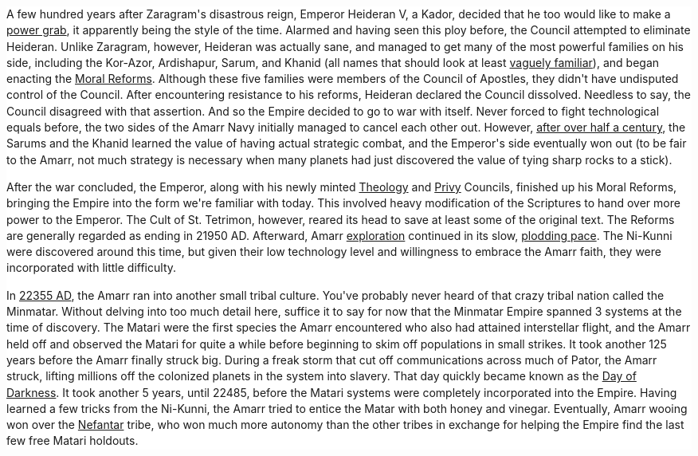 A few hundred years after Zaragram's disastrous reign, Emperor Heideran
V, a Kador, decided that he too would like to make a [power
grab](http://wiki.eveonline.com/en/wiki/Unchallenged_Era_of_the_Amarr_Empire#Beginnings),
it apparently being the style of the time. Alarmed and having seen this
ploy before, the Council attempted to eliminate Heideran. Unlike
Zaragram, however, Heideran was actually sane, and managed to get many
of the most powerful families on his side, including the Kor-Azor,
Ardishapur, Sarum, and Khanid (all names that should look at least
[vaguely familiar](http://wiki.eveonline.com/en/wiki/Heir)), and began
enacting the [Moral
Reforms](http://wiki.eveonline.com/en/wiki/Moral_Reforms). Although
these five families were members of the Council of Apostles, they didn't
have undisputed control of the Council. After encountering resistance to
his reforms, Heideran declared the Council dissolved. Needless to say,
the Council disagreed with that assertion. And so the Empire decided to
go to war with itself. Never forced to fight technological equals
before, the two sides of the Amarr Navy initially managed to cancel each
other out. However, [after over half a
century](http://wiki.eveonline.com/en/wiki/Unchallenged_Era_of_the_Amarr_Empire#Civil_War),
the Sarums and the Khanid learned the value of having actual strategic
combat, and the Emperor's side eventually won out (to be fair to the
Amarr, not much strategy is necessary when many planets had just
discovered the value of tying sharp rocks to a stick).

After the war concluded, the Emperor, along with his newly minted
[Theology](http://wiki.eveonline.com/en/wiki/Theology_Council) and
[Privy](http://wiki.eveonline.com/en/wiki/Privy_Council) Councils,
finished up his Moral Reforms, bringing the Empire into the form we're
familiar with today. This involved heavy modification of the Scriptures
to hand over more power to the Emperor. The Cult of St. Tetrimon,
however, reared its head to save at least some of the original text. The
Reforms are generally regarded as ending in 21950 AD. Afterward, Amarr
[exploration](http://wiki.eveonline.com/en/wiki/51st_Exploration_Corps)
continued in its slow, [plodding
pace](http://wiki.eveonline.com/en/wiki/Unchallenged_Era_of_the_Amarr_Empire#Slow_Expansion).
The Ni-Kunni were discovered around this time, but given their low
technology level and willingness to embrace the Amarr faith, they were
incorporated with little difficulty.

In [22355
AD](http://wiki.eveonline.com/en/wiki/Unchallenged_Era_of_the_Amarr_Empire#Minmatar_Enslavement),
the Amarr ran into another small tribal culture. You've probably never
heard of that crazy tribal nation called the Minmatar. Without delving
into too much detail here, suffice it to say for now that the Minmatar
Empire spanned 3 systems at the time of discovery. The Matari were the
first species the Amarr encountered who also had attained interstellar
flight, and the Amarr held off and observed the Matari for quite a while
before beginning to skim off populations in small strikes. It took
another 125 years before the Amarr finally struck big. During a freak
storm that cut off communications across much of Pator, the Amarr
struck, lifting millions off the colonized planets in the system into
slavery. That day quickly became known as the [Day of
Darkness](http://community.eveonline.com/background/potw/default.asp?cid=jun03).
It took another 5 years, until 22485, before the Matari systems were
completely incorporated into the Empire. Having learned a few tricks
from the Ni-Kunni, the Amarr tried to entice the Matar with both honey
and vinegar. Eventually, Amarr wooing won over the
[Nefantar](http://wiki.eveonline.com/en/wiki/Nefantar) tribe, who won
much more autonomy than the other tribes in exchange for helping the
Empire find the last few free Matari holdouts.
